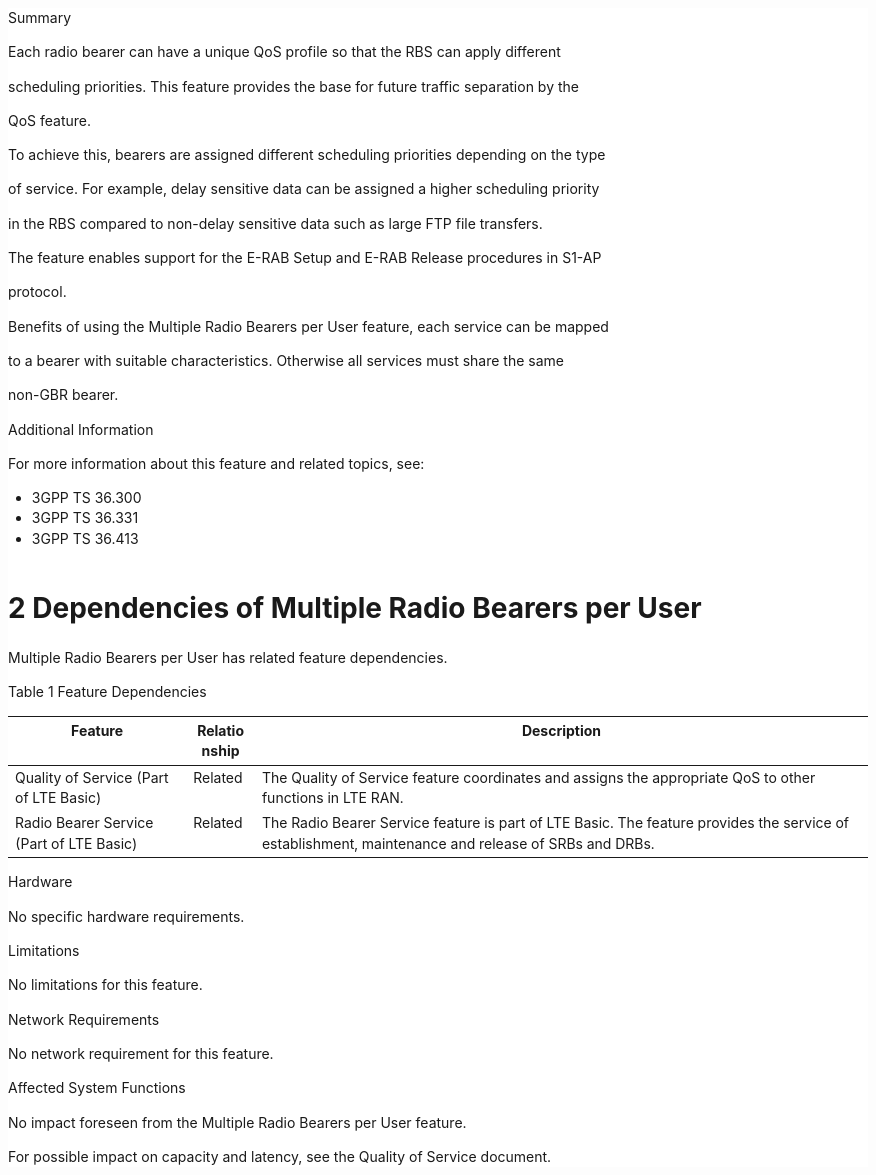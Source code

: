 Summary

Each radio bearer can have a unique QoS profile so that the RBS can apply different

scheduling priorities. This feature provides the base for future traffic separation by the

QoS feature.

To achieve this, bearers are assigned different scheduling priorities depending on the type

of service. For example, delay sensitive data can be assigned a higher scheduling priority

in the RBS compared to non-delay sensitive data such as large FTP file transfers.

The feature enables support for the E-RAB Setup and E-RAB Release procedures in S1-AP

protocol.

Benefits of using the Multiple Radio Bearers per User feature, each service can be mapped

to a bearer with suitable characteristics. Otherwise all services must share the same

non-GBR bearer.

Additional Information

For more information about this feature and related topics, see:

- 3GPP TS 36.300
- 3GPP TS 36.331
- 3GPP TS 36.413

# 2 Dependencies of Multiple Radio Bearers per User

Multiple Radio Bearers per User has related feature dependencies.

Table 1   Feature Dependencies

| Feature                                                                  | Relationship   | Description                                                                                                                                                                                                         |
|--------------------------------------------------------------------------|----------------|---------------------------------------------------------------------------------------------------------------------------------------------------------------------------------------------------------------------|
| Quality of Service (Part of LTE                                 Basic)   | Related        | The Quality of Service feature coordinates and assigns the                                 appropriate QoS to other functions in LTE RAN.                                                                           |
| Radio Bearer Service (Part of LTE                                 Basic) | Related        | The Radio Bearer Service feature is part of LTE Basic. The feature                                 provides the service of establishment, maintenance and release of                                 SRBs and DRBs. |

Hardware

No specific hardware requirements.

Limitations

No limitations for this feature.

Network Requirements

No network requirement for this feature.

Affected System Functions

No impact foreseen from the Multiple Radio Bearers per User feature.

For possible impact on capacity and latency, see the Quality of Service document.
